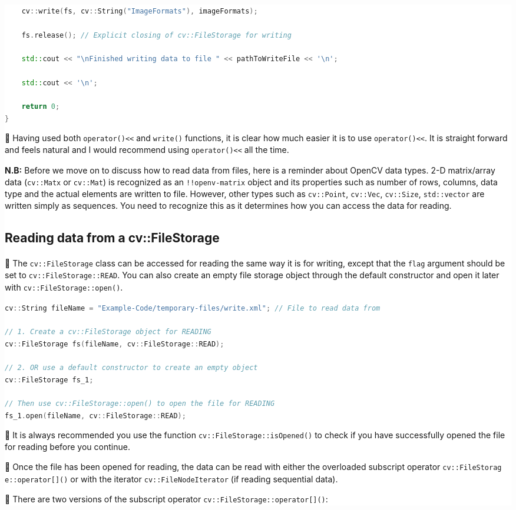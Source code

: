```c++
    cv::write(fs, cv::String("ImageFormats"), imageFormats);

    fs.release(); // Explicit closing of cv::FileStorage for writing

    std::cout << "\nFinished writing data to file " << pathToWriteFile << '\n';

    std::cout << '\n';
    
    return 0;
}
```

:notebook_with_decorative_cover: Having used both `operator()<<` and `write()` functions, it is clear how much easier it is to use `operator()<<`. It is straight forward and feels natural and I would recommend using `operator()<<` all the time.


**N.B:** Before we move on to discuss how to read data from files, here is a reminder about OpenCV data types. 2-D matrix/array data (`cv::Matx` or `cv::Mat`) is recognized as an `!!openv-matrix` object and its properties such as number of rows, columns, data type and the actual elements are written to file. However, other types such as `cv::Point`, `cv::Vec`, `cv::Size`, `std::vector` are written simply as sequences. You need to recognize this as it determines how you can access the data for reading.

## Reading data from a cv::FileStorage

:notebook_with_decorative_cover: The `cv::FileStorage` class can be accessed for reading the same way it is for writing, except that the `flag` argument should be set to `cv::FileStorage::READ`. You can also create an empty file storage object through the default constructor and open it later with `cv::FileStorage::open()`.

```c++
cv::String fileName = "Example-Code/temporary-files/write.xml"; // File to read data from

// 1. Create a cv::FileStorage object for READING
cv::FileStorage fs(fileName, cv::FileStorage::READ);

// 2. OR use a default constructor to create an empty object
cv::FileStorage fs_1;

// Then use cv::FileStorage::open() to open the file for READING
fs_1.open(fileName, cv::FileStorage::READ);
```

:notebook_with_decorative_cover: It is always recommended you use the function `cv::FileStorage::isOpened()` to check if you have successfully opened the file for reading before you continue.

:notebook_with_decorative_cover: Once the file has been opened for reading, the data can be read with either the overloaded subscript operator `cv::FileStorage::operator[]()` or with the iterator `cv::FileNodeIterator` (if reading sequential data).

:notebook_with_decorative_cover: There are two versions of the subscript operator `cv::FileStorage::operator[]()`:
